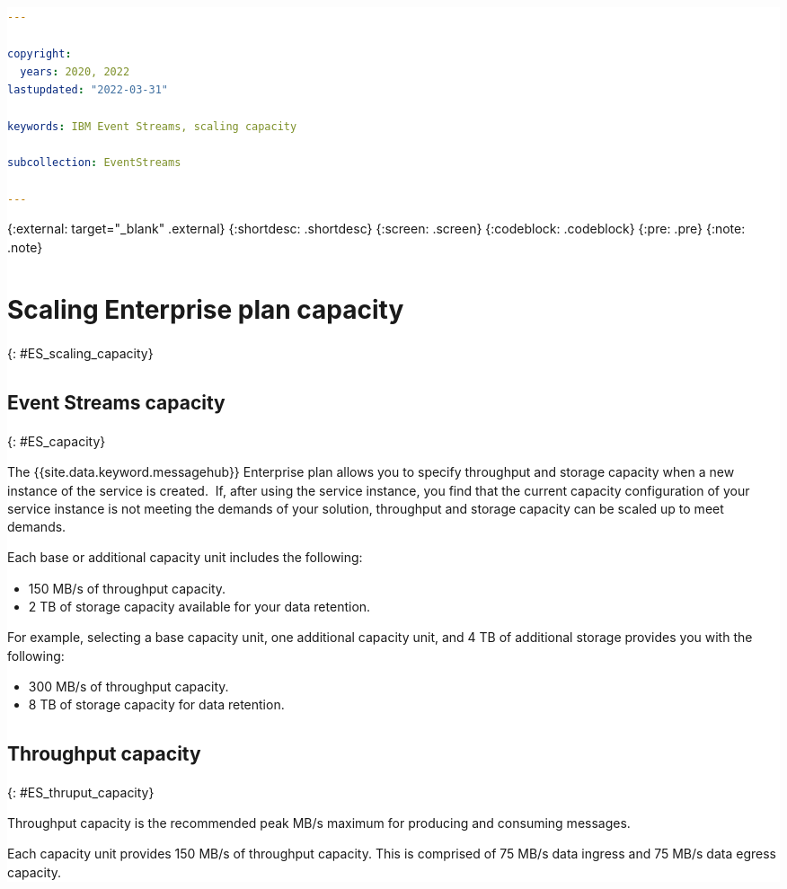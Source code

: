 ```yaml
---

copyright:
  years: 2020, 2022
lastupdated: "2022-03-31"

keywords: IBM Event Streams, scaling capacity

subcollection: EventStreams

---
```


{:external: target="_blank" .external}
{:shortdesc: .shortdesc}
{:screen: .screen}
{:codeblock: .codeblock}
{:pre: .pre}
{:note: .note}


# Scaling Enterprise plan capacity
{: #ES_scaling_capacity}


## Event Streams capacity
{: #ES_capacity}

The {{site.data.keyword.messagehub}} Enterprise plan allows you to specify throughput and storage capacity when a new instance of the service is created. 
If, after using the service instance, you find that the current capacity configuration of your service instance is not meeting the demands of your solution, 
throughput and storage capacity can be scaled up to meet demands.

Each base or additional capacity unit includes the following:
* 150 MB/s of throughput capacity.
* 2 TB of storage capacity available for your data retention.

For example, selecting a base capacity unit, one additional capacity unit, and 4 TB of additional storage provides you with the following:
* 300 MB/s of throughput capacity.
* 8 TB of storage capacity for data retention.


## Throughput capacity
{: #ES_thruput_capacity}

Throughput capacity is the recommended peak MB/s maximum for producing and consuming messages. 

Each capacity unit provides 150 MB/s of throughput capacity. This is comprised of 75 MB/s data ingress and 75 MB/s data egress capacity.
